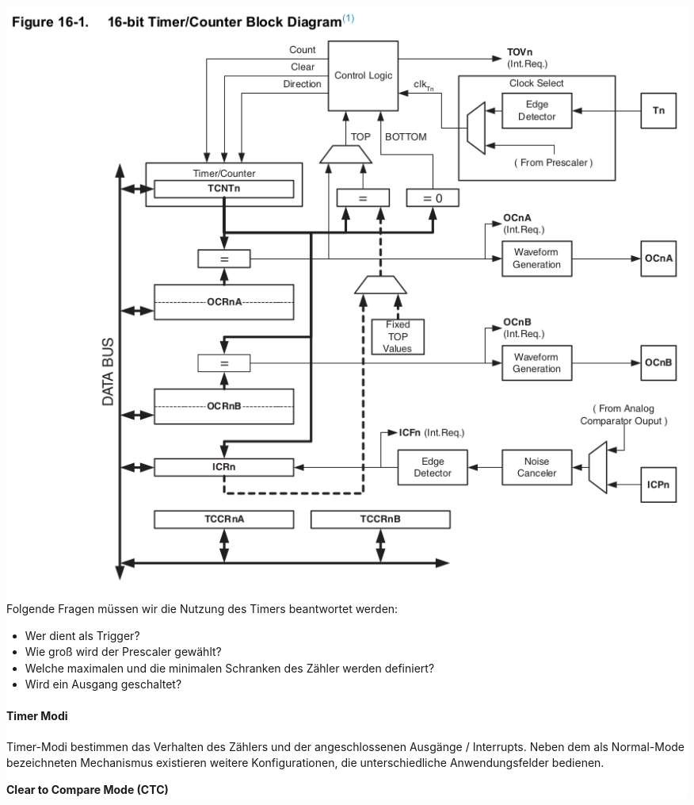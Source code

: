 ![Bild](../images/05_Timer/16BitTimerAVR.png "Aufbau des 16 Bit Timers [^AVR328]")

Folgende Fragen müssen wir die Nutzung des Timers beantwortet werden:

+ Wer dient als Trigger?
+ Wie groß wird der Prescaler gewählt?
+ Welche maximalen und die minimalen Schranken des Zähler werden definiert?
+ Wird ein Ausgang geschaltet?

[^AVR328]: Firma Microchip, megaAVR® Data Sheet, [Link](http://ww1.microchip.com/downloads/en/DeviceDoc/ATmega48A-PA-88A-PA-168A-PA-328-P-DS-DS40002061A.pdf)

#### Timer Modi

Timer-Modi bestimmen das Verhalten des Zählers und der angeschlossenen Ausgänge / Interrupts. Neben dem als Normal-Mode bezeichneten Mechanismus existieren weitere Konfigurationen, die unterschiedliche Anwendungsfelder bedienen.

**Clear to Compare Mode (CTC)**


[^1]: Firma Intel, Manual Intel 8259, Seite 3, [Link](https://pdos.csail.mit.edu/6.828/2011/readings/hardware/8259A.pdf)  
[^AVR328]: Firma Microchip, megaAVR® Data Sheet [Link](http://ww1.microchip.com/downloads/en/DeviceDoc/ATmega48A-PA-88A-PA-168A-PA-328-P-DS-DS40002061A.pdf)
[^AVR328]: Firma Microchip, megaAVR® Data Sheet [Link](http://ww1.microchip.com/downloads/en/DeviceDoc/ATmega48A-PA-88A-PA-168A-PA-328-P-DS-DS40002061A.pdf)
[^wikimediaServo]: Wikipedia, Autor Bernd vdB, Servo and receiver connections, [Link](https://commons.wikimedia.org/wiki/File:Rc-receiver-servo-battery_b.jpg)